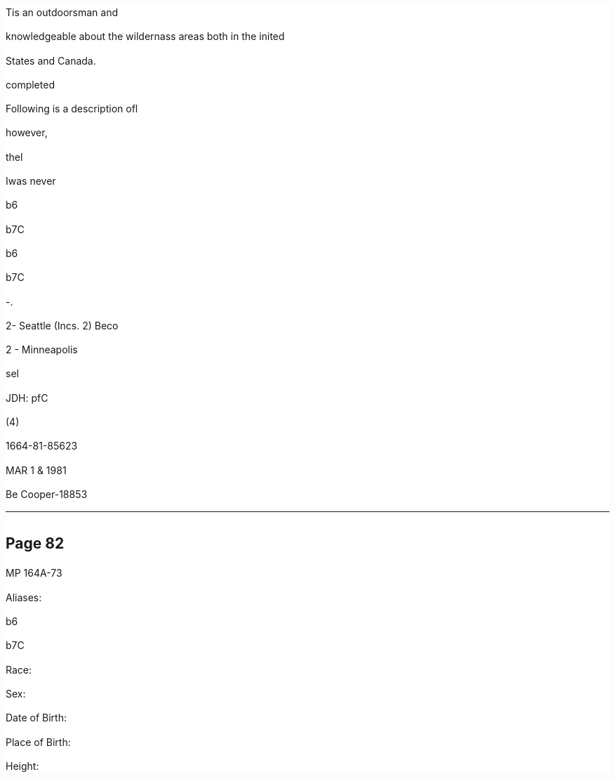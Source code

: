 Tis an outdoorsman and

knowledgeable about the wildernass areas both in the inited

States and Canada.

completed

Following is a description ofl

however,

thel

Iwas never

b6

b7C

b6

b7C

-.

2- Seattle (Incs. 2) Beco

2 - Minneapolis

sel

JDH: pfC

(4)

1664-81-85623

MAR 1 & 1981

Be Cooper-18853

---

## Page 82

MP 164A-73

Aliases:

b6

b7C

Race:

Sex:

Date of Birth:

Place of Birth:

Height:
